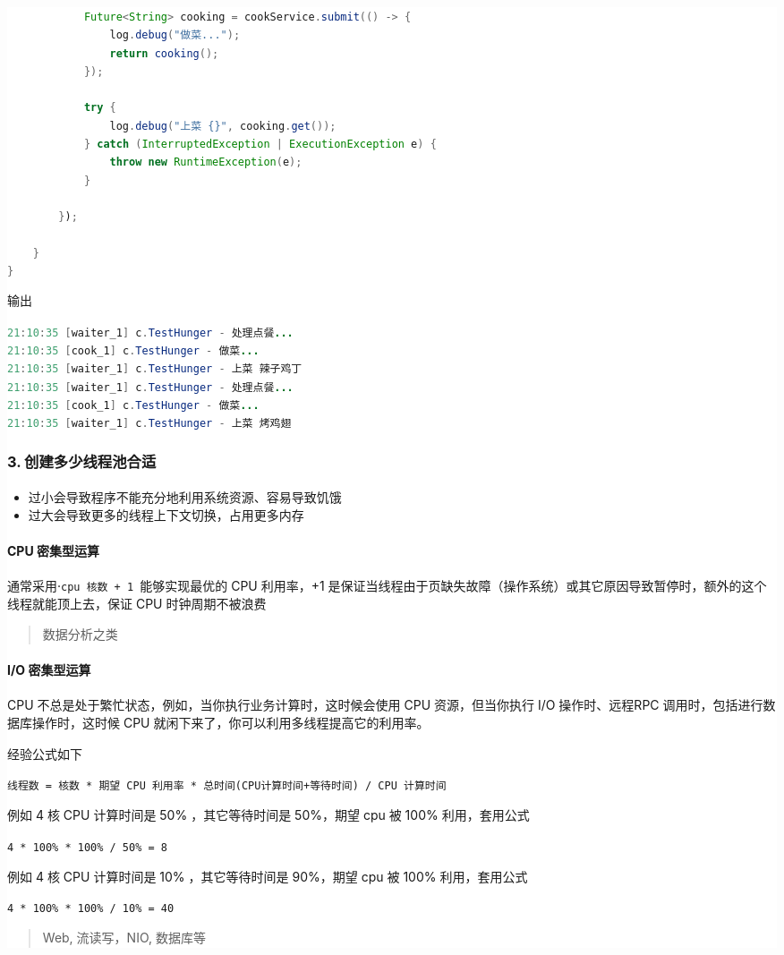 ```java
            Future<String> cooking = cookService.submit(() -> {
                log.debug("做菜...");
                return cooking();
            });

            try {
                log.debug("上菜 {}", cooking.get());
            } catch (InterruptedException | ExecutionException e) {
                throw new RuntimeException(e);
            }

        });

    }
}
```

输出

```java
21:10:35 [waiter_1] c.TestHunger - 处理点餐...
21:10:35 [cook_1] c.TestHunger - 做菜...
21:10:35 [waiter_1] c.TestHunger - 上菜 辣子鸡丁
21:10:35 [waiter_1] c.TestHunger - 处理点餐...
21:10:35 [cook_1] c.TestHunger - 做菜...
21:10:35 [waiter_1] c.TestHunger - 上菜 烤鸡翅
```



### 3. 创建多少线程池合适

* 过小会导致程序不能充分地利用系统资源、容易导致饥饿
* 过大会导致更多的线程上下文切换，占用更多内存



#### CPU 密集型运算

通常采用·`cpu 核数 + 1 `能够实现最优的 CPU 利用率，+1 是保证当线程由于页缺失故障（操作系统）或其它原因导致暂停时，额外的这个线程就能顶上去，保证 CPU 时钟周期不被浪费

> 数据分析之类

####  I/O 密集型运算

CPU 不总是处于繁忙状态，例如，当你执行业务计算时，这时候会使用 CPU 资源，但当你执行 I/O 操作时、远程RPC 调用时，包括进行数据库操作时，这时候 CPU 就闲下来了，你可以利用多线程提高它的利用率。

经验公式如下

`线程数 = 核数 * 期望 CPU 利用率 * 总时间(CPU计算时间+等待时间) / CPU 计算时间`

例如 4 核 CPU 计算时间是 50% ，其它等待时间是 50%，期望 cpu 被 100% 利用，套用公式

`4 * 100% * 100% / 50% = 8`

例如 4 核 CPU 计算时间是 10% ，其它等待时间是 90%，期望 cpu 被 100% 利用，套用公式

`4 * 100% * 100% / 10% = 40`

> Web, 流读写，NIO, 数据库等
